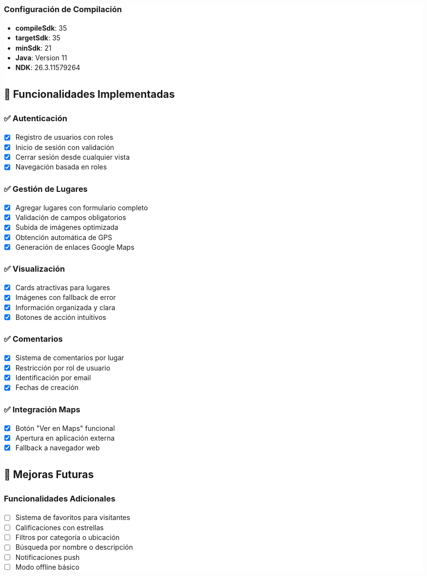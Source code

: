 ### Configuración de Compilación
- **compileSdk**: 35
- **targetSdk**: 35
- **minSdk**: 21
- **Java**: Version 11
- **NDK**: 26.3.11579264

## 🎯 Funcionalidades Implementadas

### ✅ Autenticación
- [x] Registro de usuarios con roles
- [x] Inicio de sesión con validación
- [x] Cerrar sesión desde cualquier vista
- [x] Navegación basada en roles

### ✅ Gestión de Lugares
- [x] Agregar lugares con formulario completo
- [x] Validación de campos obligatorios
- [x] Subida de imágenes optimizada
- [x] Obtención automática de GPS
- [x] Generación de enlaces Google Maps

### ✅ Visualización
- [x] Cards atractivas para lugares
- [x] Imágenes con fallback de error
- [x] Información organizada y clara
- [x] Botones de acción intuitivos

### ✅ Comentarios
- [x] Sistema de comentarios por lugar
- [x] Restricción por rol de usuario
- [x] Identificación por email
- [x] Fechas de creación

### ✅ Integración Maps
- [x] Botón "Ver en Maps" funcional
- [x] Apertura en aplicación externa
- [x] Fallback a navegador web

## 🚧 Mejoras Futuras

### Funcionalidades Adicionales
- [ ] Sistema de favoritos para visitantes
- [ ] Calificaciones con estrellas
- [ ] Filtros por categoría o ubicación
- [ ] Búsqueda por nombre o descripción
- [ ] Notificaciones push
- [ ] Modo offline básico
